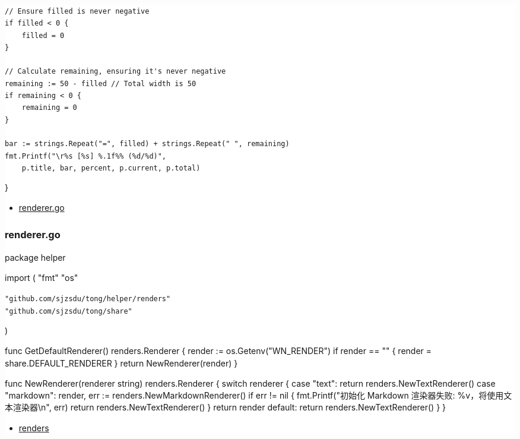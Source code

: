 	// Ensure filled is never negative
	if filled < 0 {
		filled = 0
	}

	// Calculate remaining, ensuring it's never negative
	remaining := 50 - filled // Total width is 50
	if remaining < 0 {
		remaining = 0
	}

	bar := strings.Repeat("=", filled) + strings.Repeat(" ", remaining)
	fmt.Printf("\r%s [%s] %.1f%% (%d/%d)",
		p.title, bar, percent, p.current, p.total)
}

  - [renderer.go](#renderer.go)

### renderer.go

package helper

import (
	"fmt"
	"os"

	"github.com/sjzsdu/tong/helper/renders"
	"github.com/sjzsdu/tong/share"
)

func GetDefaultRenderer() renders.Renderer {
	render := os.Getenv("WN_RENDER")
	if render == "" {
		render = share.DEFAULT_RENDERER
	}
	return NewRenderer(render)
}

func NewRenderer(renderer string) renders.Renderer {
	switch renderer {
	case "text":
		return renders.NewTextRenderer()
	case "markdown":
		render, err := renders.NewMarkdownRenderer()
		if err != nil {
			fmt.Printf("初始化 Markdown 渲染器失败: %v，将使用文本渲染器\n", err)
			return renders.NewTextRenderer()
		}
		return render
	default:
		return renders.NewTextRenderer()
	}
}

  - [renders](#renders)
